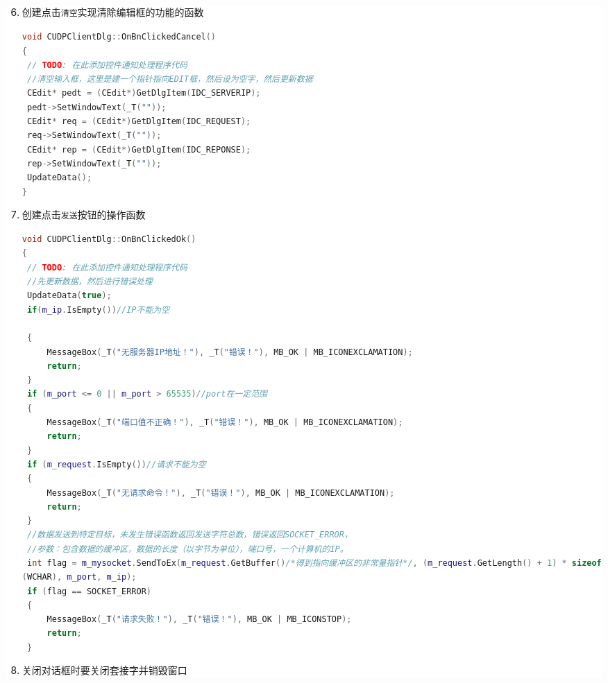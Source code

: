 6. 创建点击`清空`实现清除编辑框的功能的函数

   ```c++
   void CUDPClientDlg::OnBnClickedCancel()
   {
   	// TODO: 在此添加控件通知处理程序代码
   	//清空输入框，这里是建一个指针指向EDIT框，然后设为空字，然后更新数据
   	CEdit* pedt = (CEdit*)GetDlgItem(IDC_SERVERIP);
   	pedt->SetWindowText(_T(""));
   	CEdit* req = (CEdit*)GetDlgItem(IDC_REQUEST);
   	req->SetWindowText(_T(""));
   	CEdit* rep = (CEdit*)GetDlgItem(IDC_REPONSE);
   	rep->SetWindowText(_T(""));
   	UpdateData();
   }
   ```

7. 创建点击`发送`按钮的操作函数

   ```c++
   void CUDPClientDlg::OnBnClickedOk()
   {
   	// TODO: 在此添加控件通知处理程序代码
   	//先更新数据，然后进行错误处理
   	UpdateData(true);
   	if(m_ip.IsEmpty())//IP不能为空
   
   	{
   		MessageBox(_T("无服务器IP地址！"), _T("错误！"), MB_OK | MB_ICONEXCLAMATION);
   		return;
   	}
   	if (m_port <= 0 || m_port > 65535)//port在一定范围
   	{
   		MessageBox(_T("端口值不正确！"), _T("错误！"), MB_OK | MB_ICONEXCLAMATION);
   		return;
   	}
   	if (m_request.IsEmpty())//请求不能为空
   	{
   		MessageBox(_T("无请求命令！"), _T("错误！"), MB_OK | MB_ICONEXCLAMATION);
   		return;
   	}
   	//数据发送到特定目标，未发生错误函数返回发送字符总数，错误返回SOCKET_ERROR，
   	//参数：包含数据的缓冲区，数据的长度（以字节为单位），端口号，一个计算机的IP。
   	int flag = m_mysocket.SendToEx(m_request.GetBuffer()/*得到指向缓冲区的非常量指针*/, (m_request.GetLength() + 1) * sizeof(WCHAR), m_port, m_ip);
   	if (flag == SOCKET_ERROR)
   	{
   		MessageBox(_T("请求失败！"), _T("错误！"), MB_OK | MB_ICONSTOP);
   		return;
   	}
   ```

8. 关闭对话框时要关闭套接字并销毁窗口
